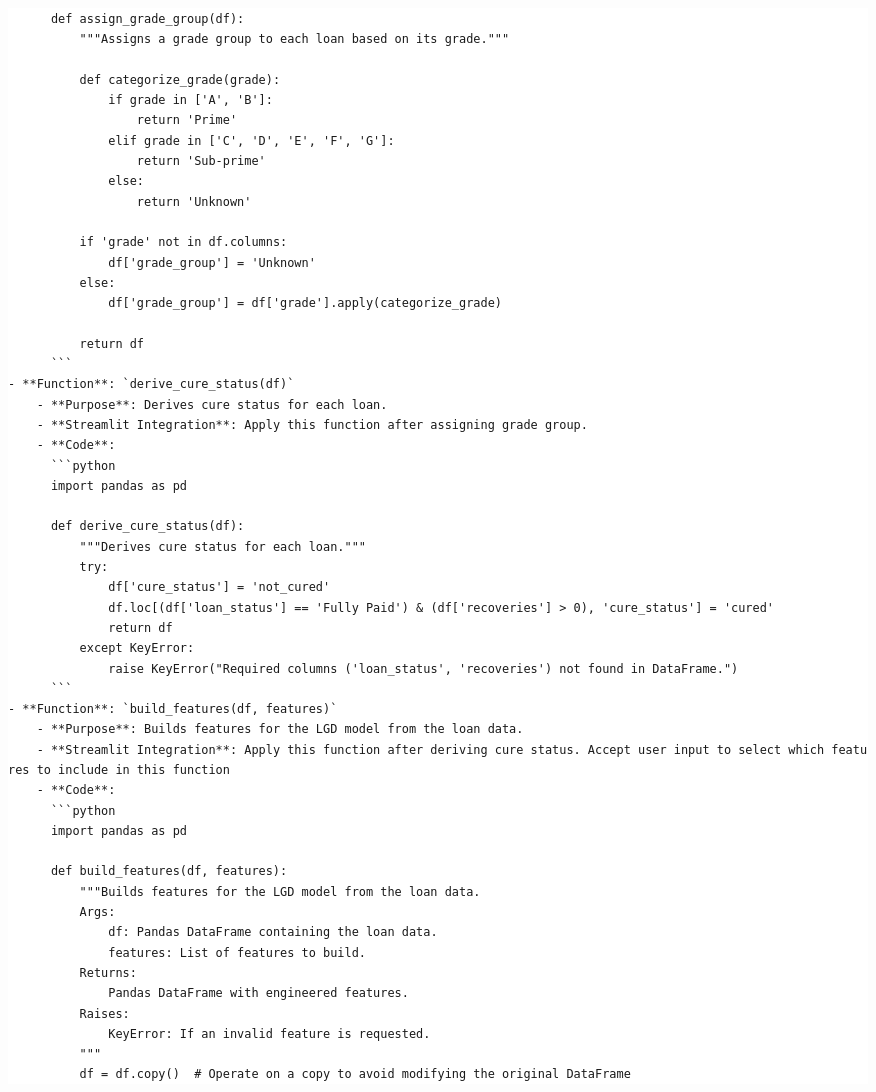           def assign_grade_group(df):
              """Assigns a grade group to each loan based on its grade."""

              def categorize_grade(grade):
                  if grade in ['A', 'B']:
                      return 'Prime'
                  elif grade in ['C', 'D', 'E', 'F', 'G']:
                      return 'Sub-prime'
                  else:
                      return 'Unknown'

              if 'grade' not in df.columns:
                  df['grade_group'] = 'Unknown'
              else:
                  df['grade_group'] = df['grade'].apply(categorize_grade)

              return df
          ```
    - **Function**: `derive_cure_status(df)`
        - **Purpose**: Derives cure status for each loan.
        - **Streamlit Integration**: Apply this function after assigning grade group.
        - **Code**:
          ```python
          import pandas as pd

          def derive_cure_status(df):
              """Derives cure status for each loan."""
              try:
                  df['cure_status'] = 'not_cured'
                  df.loc[(df['loan_status'] == 'Fully Paid') & (df['recoveries'] > 0), 'cure_status'] = 'cured'
                  return df
              except KeyError:
                  raise KeyError("Required columns ('loan_status', 'recoveries') not found in DataFrame.")
          ```
    - **Function**: `build_features(df, features)`
        - **Purpose**: Builds features for the LGD model from the loan data.
        - **Streamlit Integration**: Apply this function after deriving cure status. Accept user input to select which features to include in this function
        - **Code**:
          ```python
          import pandas as pd

          def build_features(df, features):
              """Builds features for the LGD model from the loan data.
              Args:
                  df: Pandas DataFrame containing the loan data.
                  features: List of features to build.
              Returns:
                  Pandas DataFrame with engineered features.
              Raises:
                  KeyError: If an invalid feature is requested.
              """
              df = df.copy()  # Operate on a copy to avoid modifying the original DataFrame
